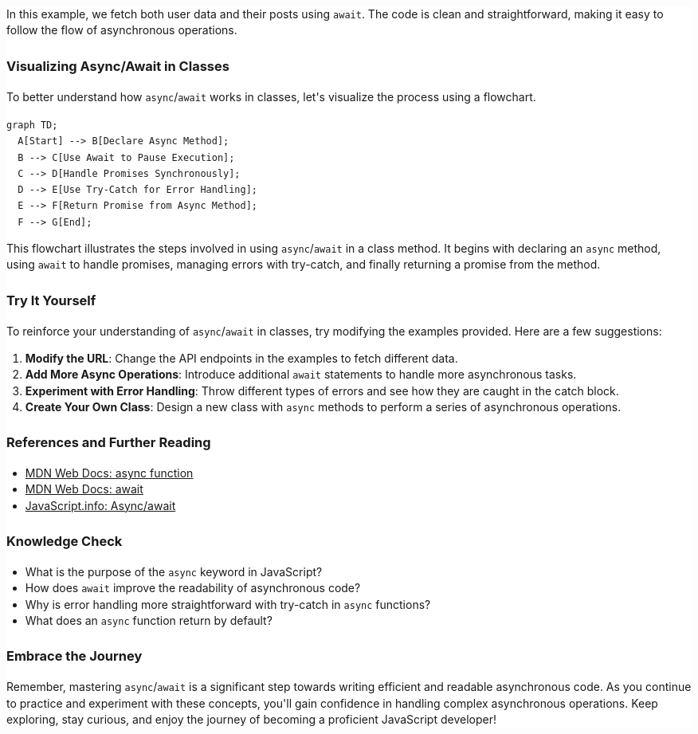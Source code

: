 In this example, we fetch both user data and their posts using `await`. The code is clean and straightforward, making it easy to follow the flow of asynchronous operations.

### Visualizing Async/Await in Classes

To better understand how `async`/`await` works in classes, let's visualize the process using a flowchart.

```mermaid
graph TD;
  A[Start] --> B[Declare Async Method];
  B --> C[Use Await to Pause Execution];
  C --> D[Handle Promises Synchronously];
  D --> E[Use Try-Catch for Error Handling];
  E --> F[Return Promise from Async Method];
  F --> G[End];
```

This flowchart illustrates the steps involved in using `async`/`await` in a class method. It begins with declaring an `async` method, using `await` to handle promises, managing errors with try-catch, and finally returning a promise from the method.

### Try It Yourself

To reinforce your understanding of `async`/`await` in classes, try modifying the examples provided. Here are a few suggestions:

1. **Modify the URL**: Change the API endpoints in the examples to fetch different data.
2. **Add More Async Operations**: Introduce additional `await` statements to handle more asynchronous tasks.
3. **Experiment with Error Handling**: Throw different types of errors and see how they are caught in the catch block.
4. **Create Your Own Class**: Design a new class with `async` methods to perform a series of asynchronous operations.

### References and Further Reading

- [MDN Web Docs: async function](https://developer.mozilla.org/en-US/docs/Web/JavaScript/Reference/Statements/async_function)
- [MDN Web Docs: await](https://developer.mozilla.org/en-US/docs/Web/JavaScript/Reference/Operators/await)
- [JavaScript.info: Async/await](https://javascript.info/async-await)

### Knowledge Check

- What is the purpose of the `async` keyword in JavaScript?
- How does `await` improve the readability of asynchronous code?
- Why is error handling more straightforward with try-catch in `async` functions?
- What does an `async` function return by default?

### Embrace the Journey

Remember, mastering `async`/`await` is a significant step towards writing efficient and readable asynchronous code. As you continue to practice and experiment with these concepts, you'll gain confidence in handling complex asynchronous operations. Keep exploring, stay curious, and enjoy the journey of becoming a proficient JavaScript developer!
